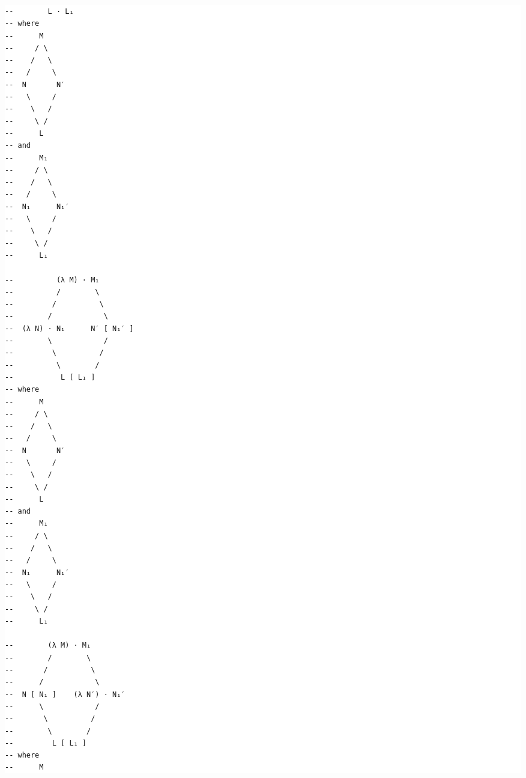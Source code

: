 ```
--        L · L₁
-- where
--      M
--     / \
--    /   \
--   /     \
--  N       N′
--   \     /
--    \   /
--     \ /
--      L
-- and
--      M₁
--     / \
--    /   \
--   /     \
--  N₁      N₁′
--   \     /
--    \   /
--     \ /
--      L₁

--          (λ M) · M₁
--          /        \
--         /          \
--        /            \
--  (λ N) · N₁      N′ [ N₁′ ]
--        \            /
--         \          /
--          \        /
--           L [ L₁ ]
-- where
--      M
--     / \
--    /   \
--   /     \
--  N       N′
--   \     /
--    \   /
--     \ /
--      L
-- and
--      M₁
--     / \
--    /   \
--   /     \
--  N₁      N₁′
--   \     /
--    \   /
--     \ /
--      L₁

--        (λ M) · M₁
--        /        \
--       /          \
--      /            \
--  N [ N₁ ]    (λ N′) · N₁′
--      \            /
--       \          /
--        \        /
--         L [ L₁ ]
-- where
--      M
```